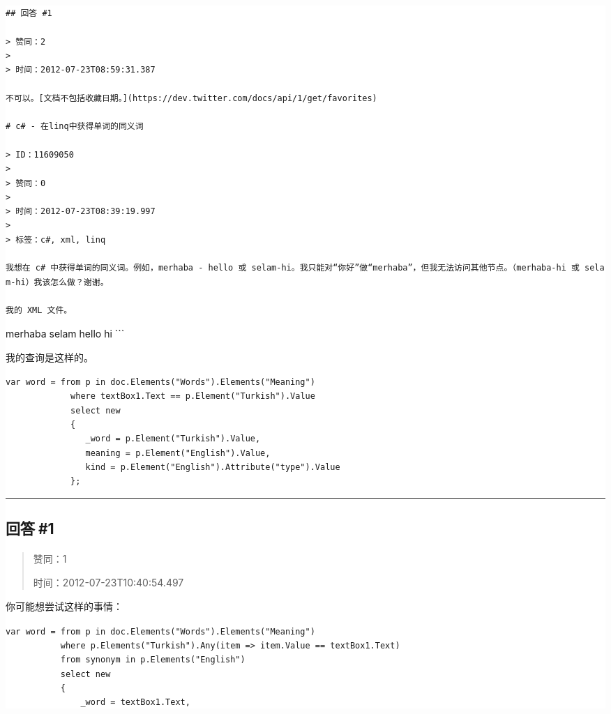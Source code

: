 ```
## 回答 #1

> 赞同：2
> 
> 时间：2012-07-23T08:59:31.387

不可以。[文档不包括收藏日期。](https://dev.twitter.com/docs/api/1/get/favorites)

# c# - 在linq中获得单词的同义词

> ID：11609050
> 
> 赞同：0
> 
> 时间：2012-07-23T08:39:19.997
> 
> 标签：c#, xml, linq

我想在 c# 中获得单词的同义词。例如，merhaba - hello 或 selam-hi。我只能对“你好”做“merhaba”，但我无法访问其他节点。（merhaba-hi 或 selam-hi）我该怎么做？谢谢。

我的 XML 文件。

```
<Words>
    <Meaning>
        <Turkish type="noun">merhaba</Turkish>
        <Turkish type="noun">selam</Turkish>
        <English type="noun">hello</English>
        <English type="noun">hi</English>
    </Meaning>
</Words> 
```

我的查询是这样的。

```
var word = from p in doc.Elements("Words").Elements("Meaning")
             where textBox1.Text == p.Element("Turkish").Value
             select new
             {
                _word = p.Element("Turkish").Value,
                meaning = p.Element("English").Value,
                kind = p.Element("English").Attribute("type").Value
             }; 
```

* * *

## 回答 #1

> 赞同：1
> 
> 时间：2012-07-23T10:40:54.497

你可能想尝试这样的事情：

```
var word = from p in doc.Elements("Words").Elements("Meaning")
           where p.Elements("Turkish").Any(item => item.Value == textBox1.Text)
           from synonym in p.Elements("English")
           select new
           {
               _word = textBox1.Text,